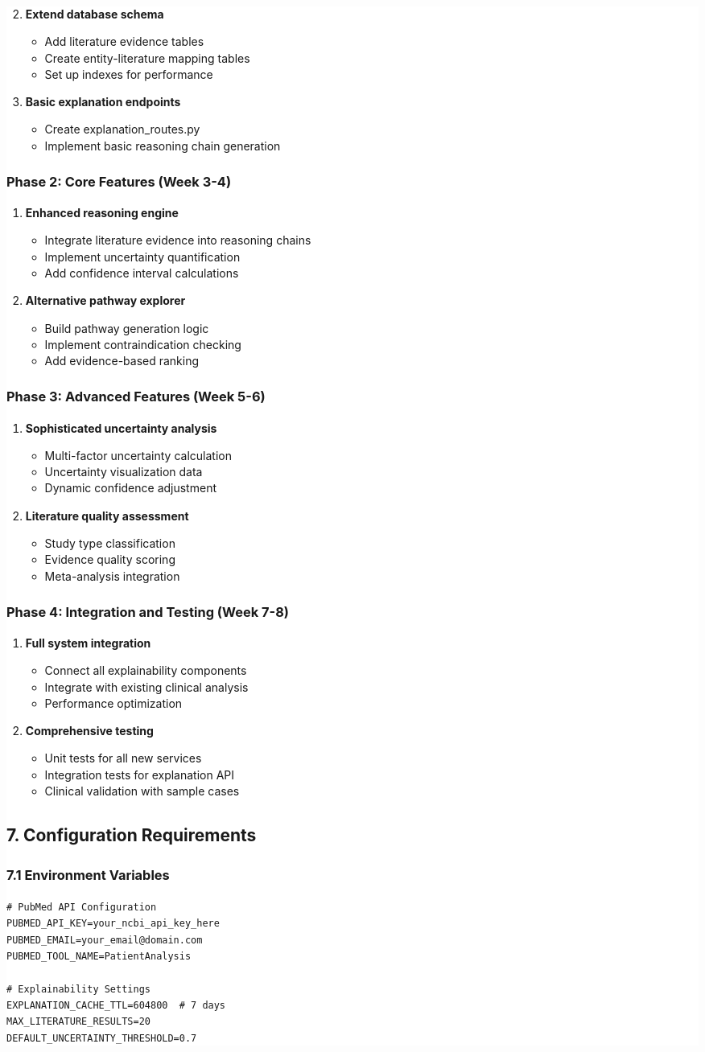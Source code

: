 2. **Extend database schema**
   - Add literature evidence tables
   - Create entity-literature mapping tables
   - Set up indexes for performance

3. **Basic explanation endpoints**
   - Create explanation_routes.py
   - Implement basic reasoning chain generation

### Phase 2: Core Features (Week 3-4)
1. **Enhanced reasoning engine**
   - Integrate literature evidence into reasoning chains
   - Implement uncertainty quantification
   - Add confidence interval calculations

2. **Alternative pathway explorer**
   - Build pathway generation logic
   - Implement contraindication checking
   - Add evidence-based ranking

### Phase 3: Advanced Features (Week 5-6)
1. **Sophisticated uncertainty analysis**
   - Multi-factor uncertainty calculation
   - Uncertainty visualization data
   - Dynamic confidence adjustment

2. **Literature quality assessment**
   - Study type classification
   - Evidence quality scoring
   - Meta-analysis integration

### Phase 4: Integration and Testing (Week 7-8)
1. **Full system integration**
   - Connect all explainability components
   - Integrate with existing clinical analysis
   - Performance optimization

2. **Comprehensive testing**
   - Unit tests for all new services
   - Integration tests for explanation API
   - Clinical validation with sample cases

## 7. Configuration Requirements

### 7.1 Environment Variables
```env
# PubMed API Configuration
PUBMED_API_KEY=your_ncbi_api_key_here
PUBMED_EMAIL=your_email@domain.com
PUBMED_TOOL_NAME=PatientAnalysis

# Explainability Settings
EXPLANATION_CACHE_TTL=604800  # 7 days
MAX_LITERATURE_RESULTS=20
DEFAULT_UNCERTAINTY_THRESHOLD=0.7
```
